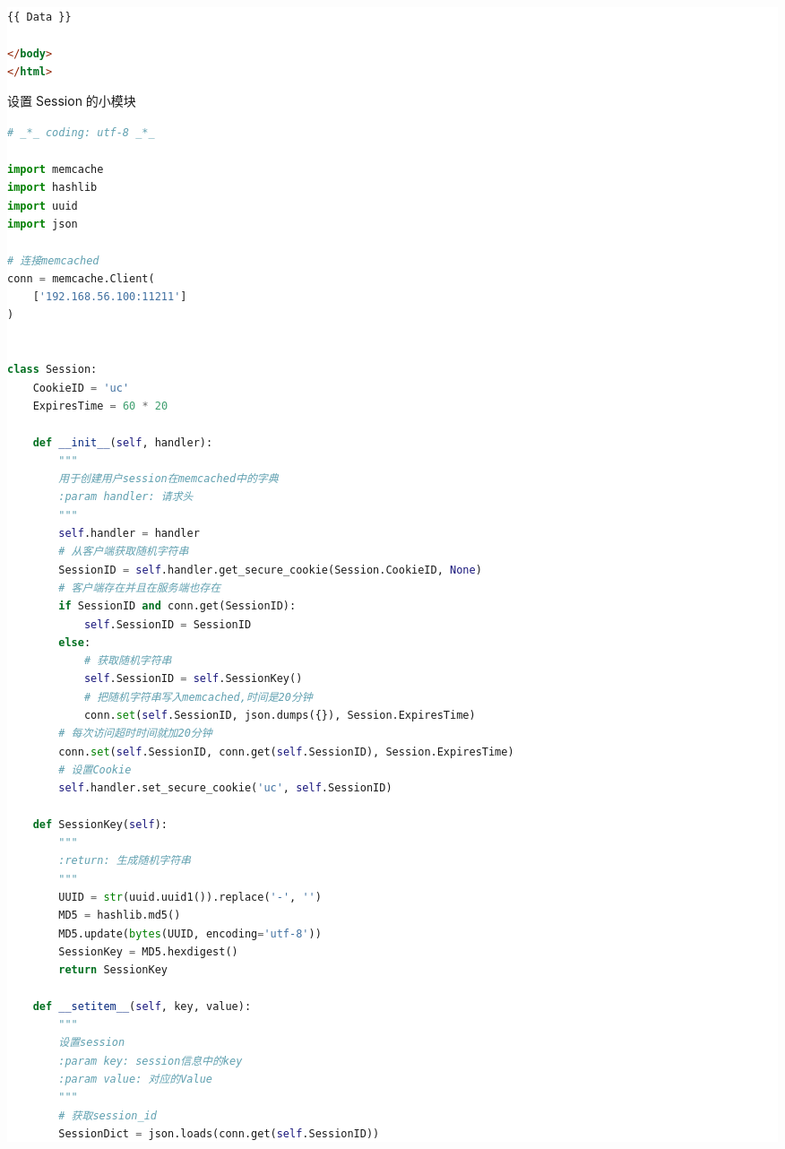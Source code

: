 ```html
{{ Data }}

</body>
</html>
```
设置 Session 的小模块
```python
# _*_ coding: utf-8 _*_

import memcache
import hashlib
import uuid
import json

# 连接memcached
conn = memcache.Client(
    ['192.168.56.100:11211']
)


class Session:
    CookieID = 'uc'
    ExpiresTime = 60 * 20

    def __init__(self, handler):
        """
        用于创建用户session在memcached中的字典
        :param handler: 请求头
        """
        self.handler = handler
        # 从客户端获取随机字符串
        SessionID = self.handler.get_secure_cookie(Session.CookieID, None)
        # 客户端存在并且在服务端也存在
        if SessionID and conn.get(SessionID):
            self.SessionID = SessionID
        else:
            # 获取随机字符串
            self.SessionID = self.SessionKey()
            # 把随机字符串写入memcached,时间是20分钟
            conn.set(self.SessionID, json.dumps({}), Session.ExpiresTime)
        # 每次访问超时时间就加20分钟
        conn.set(self.SessionID, conn.get(self.SessionID), Session.ExpiresTime)
        # 设置Cookie
        self.handler.set_secure_cookie('uc', self.SessionID)

    def SessionKey(self):
        """
        :return: 生成随机字符串
        """
        UUID = str(uuid.uuid1()).replace('-', '')
        MD5 = hashlib.md5()
        MD5.update(bytes(UUID, encoding='utf-8'))
        SessionKey = MD5.hexdigest()
        return SessionKey

    def __setitem__(self, key, value):
        """
        设置session
        :param key: session信息中的key
        :param value: 对应的Value
        """
        # 获取session_id
        SessionDict = json.loads(conn.get(self.SessionID))
```